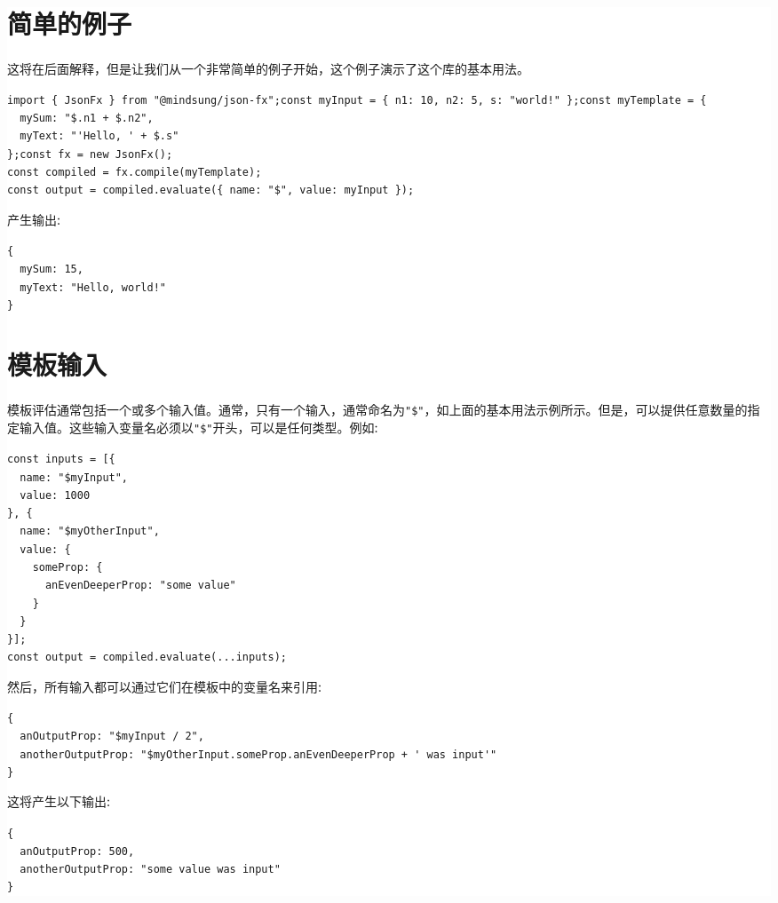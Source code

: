 # 简单的例子

这将在后面解释，但是让我们从一个非常简单的例子开始，这个例子演示了这个库的基本用法。

```
import { JsonFx } from "@mindsung/json-fx";const myInput = { n1: 10, n2: 5, s: "world!" };const myTemplate = {
  mySum: "$.n1 + $.n2",
  myText: "'Hello, ' + $.s"
};const fx = new JsonFx();
const compiled = fx.compile(myTemplate);
const output = compiled.evaluate({ name: "$", value: myInput });
```

产生输出:

```
{
  mySum: 15,
  myText: "Hello, world!"
}
```

# 模板输入

模板评估通常包括一个或多个输入值。通常，只有一个输入，通常命名为`"$"`，如上面的基本用法示例所示。但是，可以提供任意数量的指定输入值。这些输入变量名必须以`"$"`开头，可以是任何类型。例如:

```
const inputs = [{
  name: "$myInput",
  value: 1000
}, {
  name: "$myOtherInput",
  value: {
    someProp: {
      anEvenDeeperProp: "some value"
    }
  }
}];
const output = compiled.evaluate(...inputs);
```

然后，所有输入都可以通过它们在模板中的变量名来引用:

```
{
  anOutputProp: "$myInput / 2",
  anotherOutputProp: "$myOtherInput.someProp.anEvenDeeperProp + ' was input'"
}
```

这将产生以下输出:

```
{
  anOutputProp: 500,
  anotherOutputProp: "some value was input"
}
```
